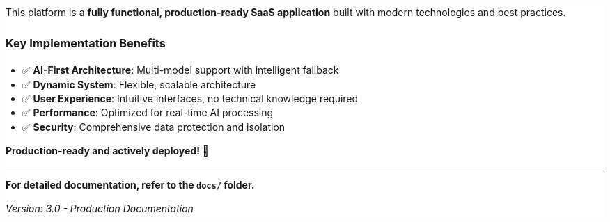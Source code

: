 This platform is a **fully functional, production-ready SaaS application** built with modern technologies and best practices.

### **Key Implementation Benefits**
- ✅ **AI-First Architecture**: Multi-model support with intelligent fallback
- ✅ **Dynamic System**: Flexible, scalable architecture
- ✅ **User Experience**: Intuitive interfaces, no technical knowledge required
- ✅ **Performance**: Optimized for real-time AI processing
- ✅ **Security**: Comprehensive data protection and isolation

**Production-ready and actively deployed!** 🚀

---

**For detailed documentation, refer to the `docs/` folder.**

*Version: 3.0 - Production Documentation*

